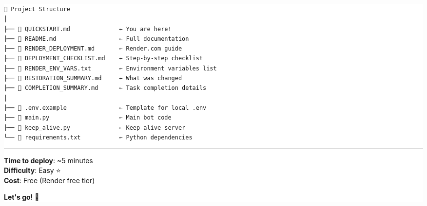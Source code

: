 ```
📁 Project Structure
│
├── 📄 QUICKSTART.md              ← You are here!
├── 📄 README.md                  ← Full documentation
├── 📄 RENDER_DEPLOYMENT.md       ← Render.com guide
├── 📄 DEPLOYMENT_CHECKLIST.md    ← Step-by-step checklist
├── 📄 RENDER_ENV_VARS.txt        ← Environment variables list
├── 📄 RESTORATION_SUMMARY.md     ← What was changed
├── 📄 COMPLETION_SUMMARY.md      ← Task completion details
│
├── 📄 .env.example               ← Template for local .env
├── 🐍 main.py                    ← Main bot code
├── 🐍 keep_alive.py              ← Keep-alive server
└── 📄 requirements.txt           ← Python dependencies
```

---

**Time to deploy**: ~5 minutes  
**Difficulty**: Easy ⭐  
**Cost**: Free (Render free tier)

**Let's go!** 🚀
